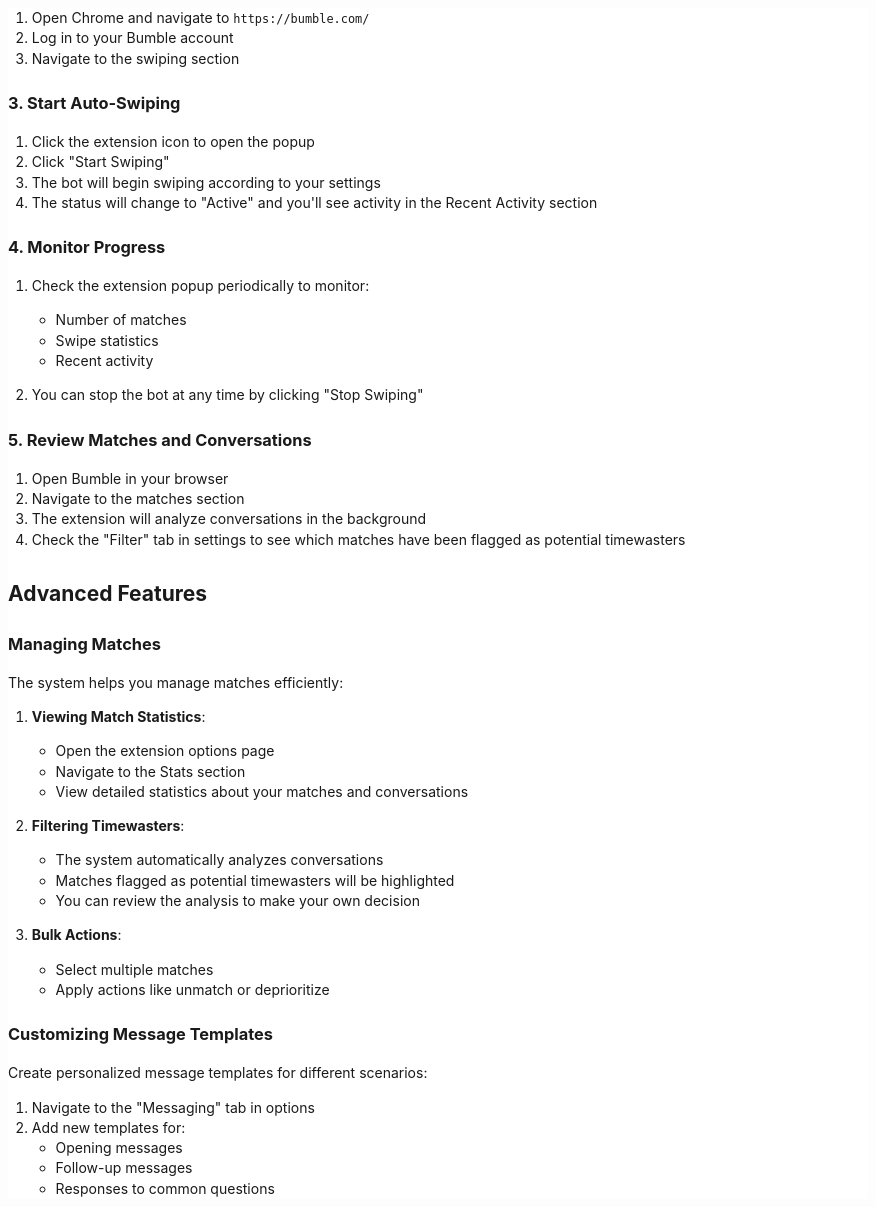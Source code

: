 1. Open Chrome and navigate to `https://bumble.com/`
2. Log in to your Bumble account
3. Navigate to the swiping section

### 3. Start Auto-Swiping

1. Click the extension icon to open the popup
2. Click "Start Swiping"
3. The bot will begin swiping according to your settings
4. The status will change to "Active" and you'll see activity in the Recent Activity section

### 4. Monitor Progress

1. Check the extension popup periodically to monitor:
   - Number of matches
   - Swipe statistics
   - Recent activity

2. You can stop the bot at any time by clicking "Stop Swiping"

### 5. Review Matches and Conversations

1. Open Bumble in your browser
2. Navigate to the matches section
3. The extension will analyze conversations in the background
4. Check the "Filter" tab in settings to see which matches have been flagged as potential timewasters

## Advanced Features

### Managing Matches

The system helps you manage matches efficiently:

1. **Viewing Match Statistics**:
   - Open the extension options page
   - Navigate to the Stats section
   - View detailed statistics about your matches and conversations

2. **Filtering Timewasters**:
   - The system automatically analyzes conversations
   - Matches flagged as potential timewasters will be highlighted
   - You can review the analysis to make your own decision

3. **Bulk Actions**:
   - Select multiple matches
   - Apply actions like unmatch or deprioritize

### Customizing Message Templates

Create personalized message templates for different scenarios:

1. Navigate to the "Messaging" tab in options
2. Add new templates for:
   - Opening messages
   - Follow-up messages
   - Responses to common questions
